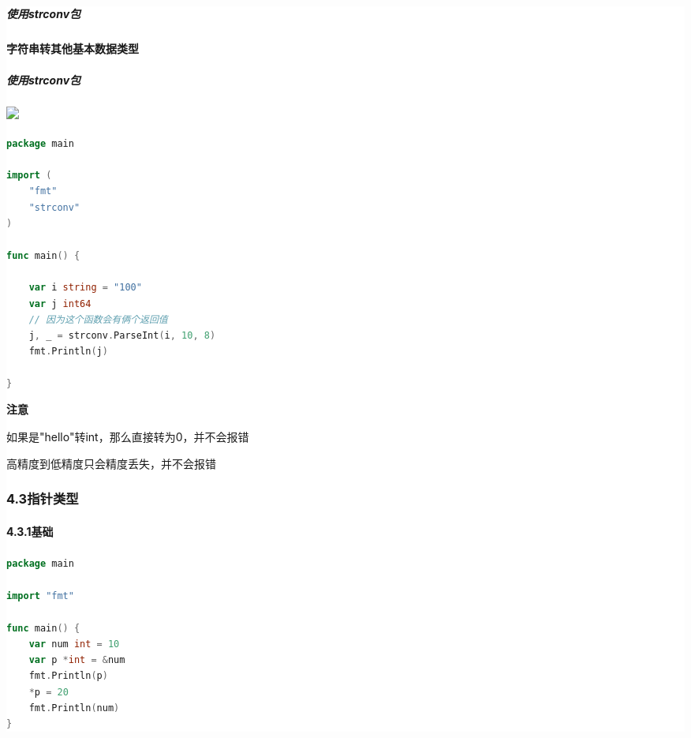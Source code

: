 ##### 使用strconv包





#### 字符串转其他基本数据类型

##### 使用strconv包

![](https://raw.githubusercontent.com/imattdu/img/main/img/20210521011754.png)



```go
package main

import (
    "fmt"
    "strconv"
)

func main() {
   
	var i string = "100"
	var j int64
    // 因为这个函数会有俩个返回值
	j, _ = strconv.ParseInt(i, 10, 8)
	fmt.Println(j)

}
```



**注意**

如果是"hello"转int，那么直接转为0，并不会报错

高精度到低精度只会精度丢失，并不会报错



### 4.3指针类型



#### 4.3.1基础



```go
package main

import "fmt"

func main() {
	var num int = 10
	var p *int = &num
	fmt.Println(p)
	*p = 20
	fmt.Println(num)
}
```
